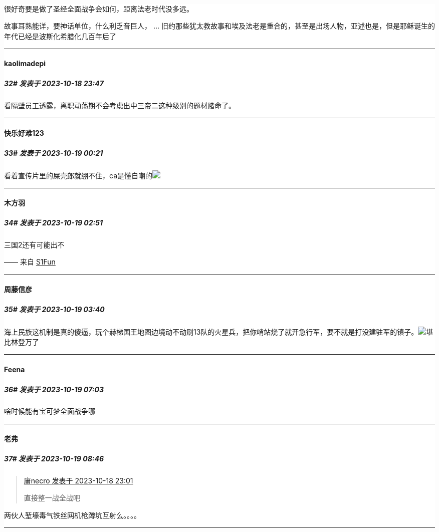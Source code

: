 很好奇要是做了圣经全面战争会如何，距离法老时代没多远。

故事耳熟能详，要神话单位，什么利乏音巨人， ...</blockquote>
旧约那些犹太教故事和埃及法老是重合的，甚至是出场人物，亚述也是，但是耶稣诞生的年代已经是波斯化希腊化几百年后了

*****

####  kaolimadepi  
##### 32#       发表于 2023-10-18 23:47

看隔壁员工透露，离职动荡期不会考虑出中三帝二这种级别的题材赌命了。

*****

####  快乐好难123  
##### 33#       发表于 2023-10-19 00:21

看着宣传片里的屎壳郎就绷不住，ca是懂自嘲的<img src="https://static.saraba1st.com/image/smiley/face2017/067.png" referrerpolicy="no-referrer">

*****

####  木方羽  
##### 34#       发表于 2023-10-19 02:51

三国2还有可能出不

—— 来自 [S1Fun](https://s1fun.koalcat.com)

*****

####  周藤信彦  
##### 35#       发表于 2023-10-19 03:40

海上民族这机制是真的傻逼，玩个赫梯国王地图边境动不动刷13队的火星兵，把你哨站烧了就开急行军，要不就是打没建驻军的镇子。<img src="https://static.saraba1st.com/image/smiley/face2017/083.png" referrerpolicy="no-referrer">堪比林登万了

*****

####  Feena  
##### 36#       发表于 2023-10-19 07:03

啥时候能有宝可梦全面战争哪

*****

####  老弗  
##### 37#       发表于 2023-10-19 08:46

<blockquote><a href="httphttps://bbs.saraba1st.com/2b/forum.php?mod=redirect&amp;goto=findpost&amp;pid=62757578&amp;ptid=2157171" target="_blank">庸necro 发表于 2023-10-18 23:01</a>

直接整一战全战吧</blockquote>
两伙人堑壕毒气铁丝网机枪蹲坑互射么。。。。

*****
